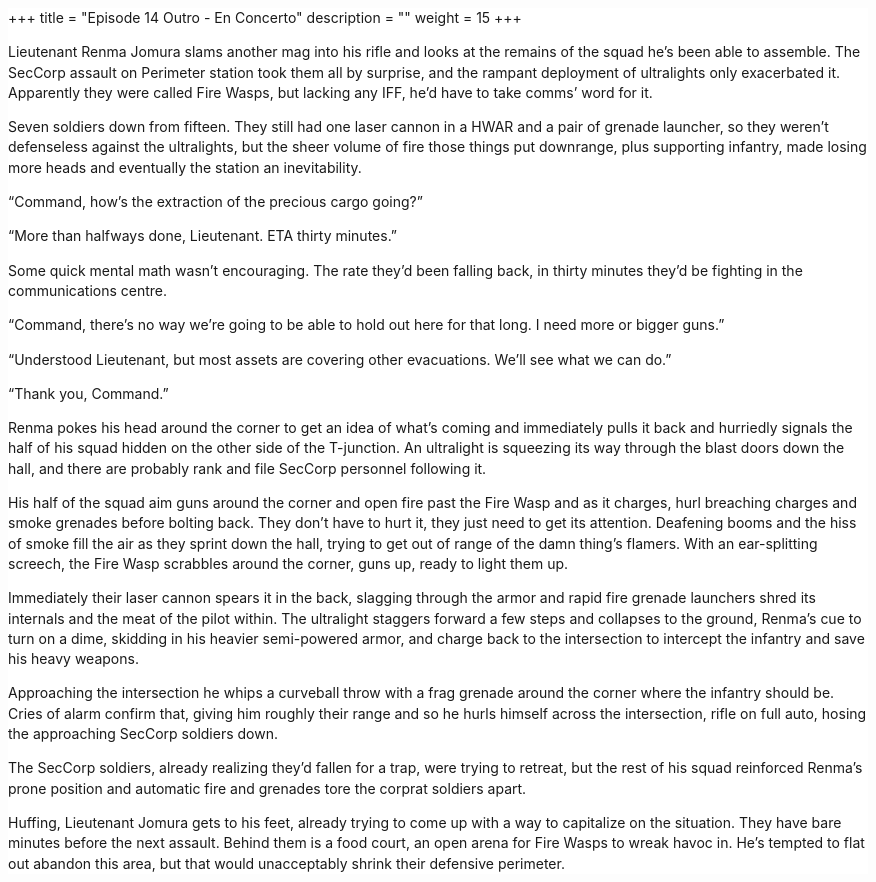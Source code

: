 +++
title = "Episode 14 Outro - En Concerto"
description = ""
weight = 15
+++

Lieutenant Renma Jomura slams another mag into his rifle and looks at the remains of the squad he’s been able to assemble. The SecCorp assault on Perimeter station took them all by surprise, and the rampant deployment of ultralights only exacerbated it. Apparently they were called Fire Wasps, but lacking any IFF, he’d have to take comms’ word for it. 

Seven soldiers down from fifteen. They still had one laser cannon in a HWAR and a pair of grenade launcher, so they weren’t defenseless against the ultralights, but the sheer volume of fire those things put downrange, plus supporting infantry, made losing more heads and eventually the station an inevitability.  

“Command, how’s the extraction of the precious cargo going?”

“More than halfways done, Lieutenant. ETA thirty minutes.”  

Some quick mental math wasn’t encouraging. The rate they’d been falling back, in thirty minutes they’d be fighting in the communications centre. 

“Command, there’s no way we’re going to be able to hold out here for that long. I need more or bigger guns.” 

“Understood Lieutenant, but most assets are covering other evacuations. We’ll see what we can do.”  

“Thank you, Command.”  

Renma pokes his head around the corner to get an idea of what’s coming and immediately pulls it back and hurriedly signals the half of his squad hidden on the other side of the T-junction. An ultralight is squeezing its way through the blast doors down the hall, and there are probably rank and file SecCorp personnel following it. 

His half of the squad aim guns around the corner and open fire past the Fire Wasp and as it charges, hurl breaching charges and smoke grenades before bolting back. They don’t have to hurt it, they just need to get its attention. Deafening booms and the hiss of smoke fill the air as they sprint down the hall, trying to get out of range of the damn thing’s flamers. With an ear-splitting screech, the Fire Wasp scrabbles around the corner, guns up, ready to light them up.  

Immediately their laser cannon spears it in the back, slagging through the armor and rapid fire grenade launchers shred its internals and the meat of the pilot within. The ultralight staggers forward a few steps and collapses to the ground, Renma’s cue to turn on a dime, skidding in his heavier semi-powered armor, and charge back to the intersection to intercept the infantry and save his heavy weapons.  

Approaching the intersection he whips a curveball throw with a frag grenade around the corner where the infantry should be. Cries of alarm confirm that, giving him roughly their range and so he hurls himself across the intersection, rifle on full auto, hosing the approaching SecCorp soldiers down. 

The SecCorp soldiers, already realizing they’d fallen for a trap, were trying to retreat, but the rest of his squad reinforced Renma’s prone position and automatic fire and grenades tore the corprat soldiers apart. 

Huffing, Lieutenant Jomura gets to his feet, already trying to come up with a way to capitalize on the situation. They have bare minutes before the next assault. Behind them is a food court, an open arena for Fire Wasps to wreak havoc in. He’s tempted to flat out abandon this area, but that would unacceptably shrink their defensive perimeter. 
